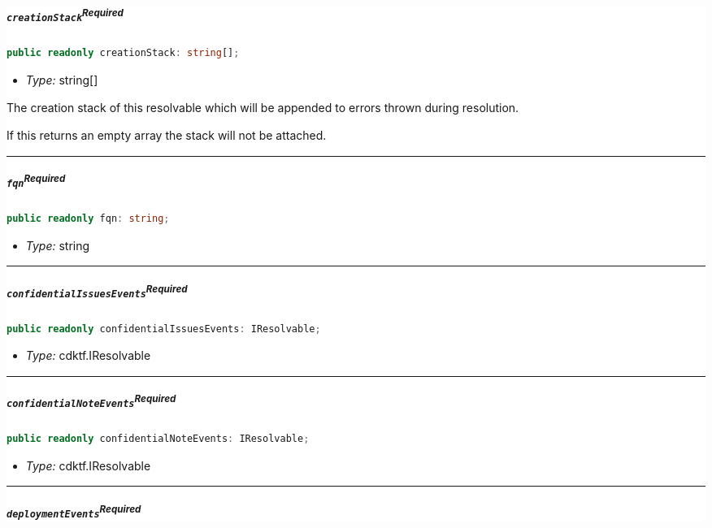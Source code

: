
##### `creationStack`<sup>Required</sup> <a name="creationStack" id="@cdktf/provider-gitlab.dataGitlabProjectHooks.DataGitlabProjectHooksHooksOutputReference.property.creationStack"></a>

```typescript
public readonly creationStack: string[];
```

- *Type:* string[]

The creation stack of this resolvable which will be appended to errors thrown during resolution.

If this returns an empty array the stack will not be attached.

---

##### `fqn`<sup>Required</sup> <a name="fqn" id="@cdktf/provider-gitlab.dataGitlabProjectHooks.DataGitlabProjectHooksHooksOutputReference.property.fqn"></a>

```typescript
public readonly fqn: string;
```

- *Type:* string

---

##### `confidentialIssuesEvents`<sup>Required</sup> <a name="confidentialIssuesEvents" id="@cdktf/provider-gitlab.dataGitlabProjectHooks.DataGitlabProjectHooksHooksOutputReference.property.confidentialIssuesEvents"></a>

```typescript
public readonly confidentialIssuesEvents: IResolvable;
```

- *Type:* cdktf.IResolvable

---

##### `confidentialNoteEvents`<sup>Required</sup> <a name="confidentialNoteEvents" id="@cdktf/provider-gitlab.dataGitlabProjectHooks.DataGitlabProjectHooksHooksOutputReference.property.confidentialNoteEvents"></a>

```typescript
public readonly confidentialNoteEvents: IResolvable;
```

- *Type:* cdktf.IResolvable

---

##### `deploymentEvents`<sup>Required</sup> <a name="deploymentEvents" id="@cdktf/provider-gitlab.dataGitlabProjectHooks.DataGitlabProjectHooksHooksOutputReference.property.deploymentEvents"></a>
